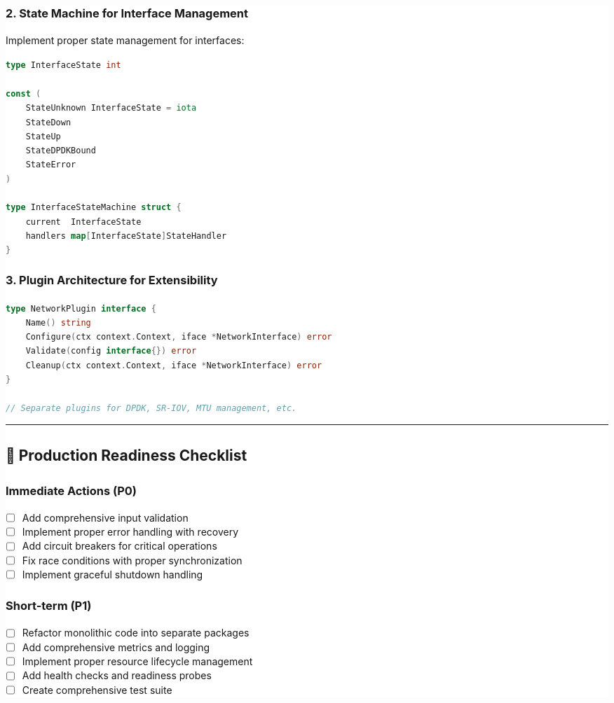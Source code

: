 ### 2. **State Machine for Interface Management**

Implement proper state management for interfaces:

```go
type InterfaceState int

const (
    StateUnknown InterfaceState = iota
    StateDown
    StateUp
    StateDPDKBound
    StateError
)

type InterfaceStateMachine struct {
    current  InterfaceState
    handlers map[InterfaceState]StateHandler
}
```

### 3. **Plugin Architecture for Extensibility**

```go
type NetworkPlugin interface {
    Name() string
    Configure(ctx context.Context, iface *NetworkInterface) error
    Validate(config interface{}) error
    Cleanup(ctx context.Context, iface *NetworkInterface) error
}

// Separate plugins for DPDK, SR-IOV, MTU management, etc.
```

---

## 🚀 Production Readiness Checklist

### Immediate Actions (P0)

- [ ] Add comprehensive input validation
- [ ] Implement proper error handling with recovery
- [ ] Add circuit breakers for critical operations  
- [ ] Fix race conditions with proper synchronization
- [ ] Implement graceful shutdown handling

### Short-term (P1)

- [ ] Refactor monolithic code into separate packages
- [ ] Add comprehensive metrics and logging
- [ ] Implement proper resource lifecycle management
- [ ] Add health checks and readiness probes
- [ ] Create comprehensive test suite
